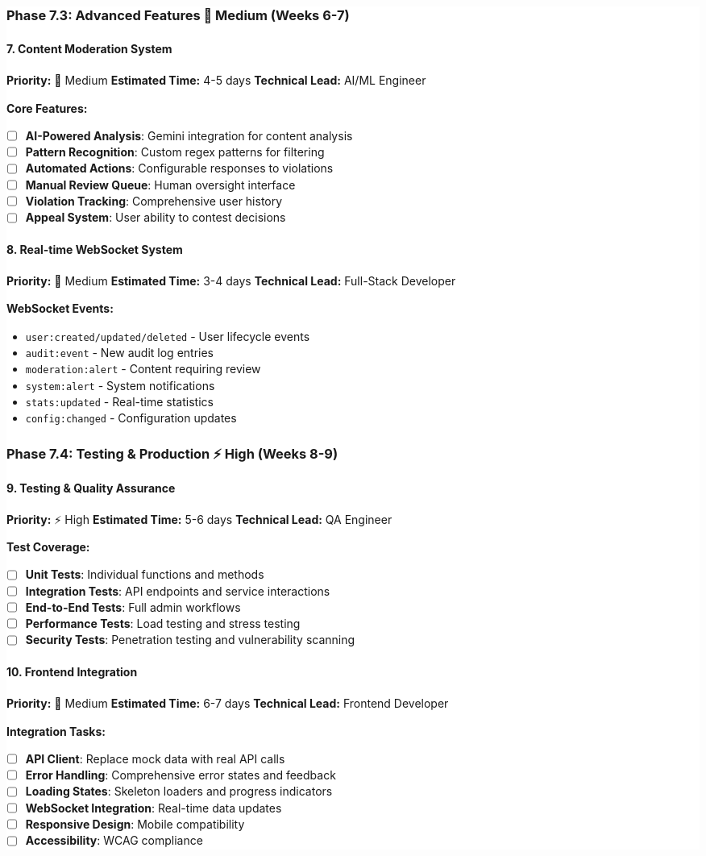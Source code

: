 ### Phase 7.3: Advanced Features 🔧 Medium (Weeks 6-7)

#### 7. Content Moderation System
**Priority:** 🔧 Medium
**Estimated Time:** 4-5 days
**Technical Lead:** AI/ML Engineer

**Core Features:**
- [ ] **AI-Powered Analysis**: Gemini integration for content analysis
- [ ] **Pattern Recognition**: Custom regex patterns for filtering
- [ ] **Automated Actions**: Configurable responses to violations
- [ ] **Manual Review Queue**: Human oversight interface
- [ ] **Violation Tracking**: Comprehensive user history
- [ ] **Appeal System**: User ability to contest decisions

#### 8. Real-time WebSocket System
**Priority:** 🔧 Medium
**Estimated Time:** 3-4 days
**Technical Lead:** Full-Stack Developer

**WebSocket Events:**
- `user:created/updated/deleted` - User lifecycle events
- `audit:event` - New audit log entries
- `moderation:alert` - Content requiring review
- `system:alert` - System notifications
- `stats:updated` - Real-time statistics
- `config:changed` - Configuration updates

### Phase 7.4: Testing & Production ⚡ High (Weeks 8-9)

#### 9. Testing & Quality Assurance
**Priority:** ⚡ High
**Estimated Time:** 5-6 days
**Technical Lead:** QA Engineer

**Test Coverage:**
- [ ] **Unit Tests**: Individual functions and methods
- [ ] **Integration Tests**: API endpoints and service interactions
- [ ] **End-to-End Tests**: Full admin workflows
- [ ] **Performance Tests**: Load testing and stress testing
- [ ] **Security Tests**: Penetration testing and vulnerability scanning

#### 10. Frontend Integration
**Priority:** 🔧 Medium
**Estimated Time:** 6-7 days
**Technical Lead:** Frontend Developer

**Integration Tasks:**
- [ ] **API Client**: Replace mock data with real API calls
- [ ] **Error Handling**: Comprehensive error states and feedback
- [ ] **Loading States**: Skeleton loaders and progress indicators
- [ ] **WebSocket Integration**: Real-time data updates
- [ ] **Responsive Design**: Mobile compatibility
- [ ] **Accessibility**: WCAG compliance
